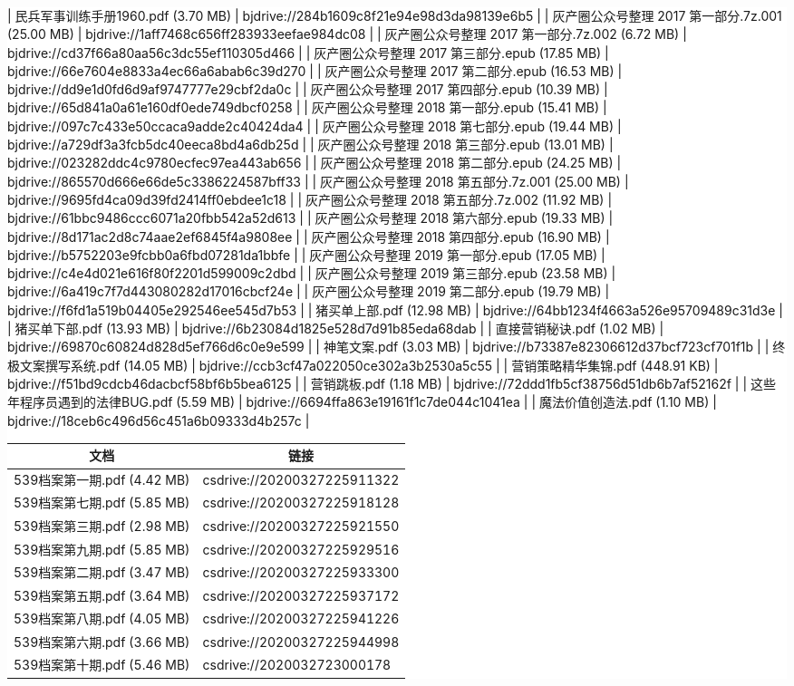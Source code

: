 | 民兵军事训练手册1960.pdf (3.70 MB) | bjdrive://284b1609c8f21e94e98d3da98139e6b5 |
| 灰产圈公众号整理 2017 第一部分.7z.001 (25.00 MB) | bjdrive://1aff7468c656ff283933eefae984dc08 |
| 灰产圈公众号整理 2017 第一部分.7z.002 (6.72 MB) | bjdrive://cd37f66a80aa56c3dc55ef110305d466 |
| 灰产圈公众号整理 2017 第三部分.epub (17.85 MB) | bjdrive://66e7604e8833a4ec66a6abab6c39d270 |
| 灰产圈公众号整理 2017 第二部分.epub (16.53 MB) | bjdrive://dd9e1d0fd6d9af9747777e29cbf2da0c |
| 灰产圈公众号整理 2017 第四部分.epub (10.39 MB) | bjdrive://65d841a0a61e160df0ede749dbcf0258 |
| 灰产圈公众号整理 2018 第一部分.epub (15.41 MB) | bjdrive://097c7c433e50ccaca9adde2c40424da4 |
| 灰产圈公众号整理 2018 第七部分.epub (19.44 MB) | bjdrive://a729df3a3fcb5dc40eeca8bd4a6db25d |
| 灰产圈公众号整理 2018 第三部分.epub (13.01 MB) | bjdrive://023282ddc4c9780ecfec97ea443ab656 |
| 灰产圈公众号整理 2018 第二部分.epub (24.25 MB) | bjdrive://865570d666e66de5c3386224587bff33 |
| 灰产圈公众号整理 2018 第五部分.7z.001 (25.00 MB) | bjdrive://9695fd4ca09d39fd2414ff0ebdee1c18 |
| 灰产圈公众号整理 2018 第五部分.7z.002 (11.92 MB) | bjdrive://61bbc9486ccc6071a20fbb542a52d613 |
| 灰产圈公众号整理 2018 第六部分.epub (19.33 MB) | bjdrive://8d171ac2d8c74aae2ef6845f4a9808ee |
| 灰产圈公众号整理 2018 第四部分.epub (16.90 MB) | bjdrive://b5752203e9fcbb0a6fbd07281da1bbfe |
| 灰产圈公众号整理 2019 第一部分.epub (17.05 MB) | bjdrive://c4e4d021e616f80f2201d599009c2dbd |
| 灰产圈公众号整理 2019 第三部分.epub (23.58 MB) | bjdrive://6a419c7f7d443080282d17016cbcf24e |
| 灰产圈公众号整理 2019 第二部分.epub (19.79 MB) | bjdrive://f6fd1a519b04405e292546ee545d7b53 |
| 猪买单上部.pdf (12.98 MB) | bjdrive://64bb1234f4663a526e95709489c31d3e |
| 猪买单下部.pdf (13.93 MB) | bjdrive://6b23084d1825e528d7d91b85eda68dab |
| 直接营销秘诀.pdf (1.02 MB) | bjdrive://69870c60824d828d5ef766d6c0e9e599 |
| 神笔文案.pdf (3.03 MB) | bjdrive://b73387e82306612d37bcf723cf701f1b |
| 终极文案撰写系统.pdf (14.05 MB) | bjdrive://ccb3cf47a022050ce302a3b2530a5c55 |
| 营销策略精华集锦.pdf (448.91 KB) | bjdrive://f51bd9cdcb46dacbcf58bf6b5bea6125 |
| 营销跳板.pdf (1.18 MB) | bjdrive://72ddd1fb5cf38756d51db6b7af52162f |
| 这些年程序员遇到的法律BUG.pdf (5.59 MB) | bjdrive://6694ffa863e19161f1c7de044c1041ea |
| 魔法价值创造法.pdf (1.10 MB) | bjdrive://18ceb6c496d56c451a6b09333d4b257c |



| 文档 | 链接 |
| --- | --- |
| 539档案第一期.pdf (4.42 MB) | csdrive://20200327225911322 |
| 539档案第七期.pdf (5.85 MB) | csdrive://20200327225918128 |
| 539档案第三期.pdf (2.98 MB) | csdrive://20200327225921550 |
| 539档案第九期.pdf (5.85 MB) | csdrive://20200327225929516 |
| 539档案第二期.pdf (3.47 MB) | csdrive://20200327225933300 |
| 539档案第五期.pdf (3.64 MB) | csdrive://20200327225937172 |
| 539档案第八期.pdf (4.05 MB) | csdrive://20200327225941226 |
| 539档案第六期.pdf (3.66 MB) | csdrive://20200327225944998 |
| 539档案第十期.pdf (5.46 MB) | csdrive://2020032723000178 |
